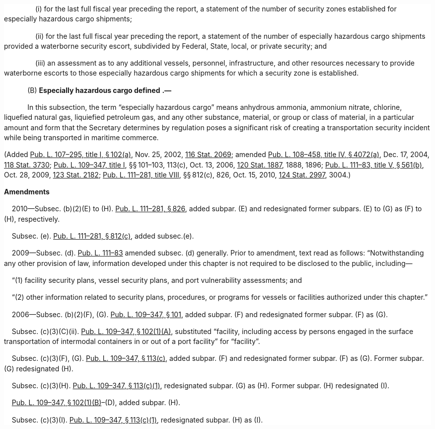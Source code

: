                 (i) for the last full fiscal year preceding the report, a statement of the number of security zones established for especially hazardous cargo shipments;

                (ii) for the last full fiscal year preceding the report, a statement of the number of especially hazardous cargo shipments provided a waterborne security escort, subdivided by Federal, State, local, or private security; and

                (iii) an assessment as to any additional vessels, personnel, infrastructure, and other resources necessary to provide waterborne escorts to those especially hazardous cargo shipments for which a security zone is established.

            (B)  __Especially hazardous cargo defined__  __.—__ 

            In this subsection, the term “especially hazardous cargo” means anhydrous ammonia, ammonium nitrate, chlorine, liquefied natural gas, liquiefied petroleum gas, and any other substance, material, or group or class of material, in a particular amount and form that the Secretary determines by regulation poses a significant risk of creating a transportation security incident while being transported in maritime commerce.

(Added [Pub. L. 107–295, title I, § 102(a)][/us/pl/107/295/s102/a], Nov. 25, 2002, [116 Stat. 2069][/us/stat/116/2069]; amended [Pub. L. 108–458, title IV, § 4072(a)][/us/pl/108/458/s4072/a], Dec. 17, 2004, [118 Stat. 3730][/us/stat/118/3730]; [Pub. L. 109–347, title I][/us/pl/109/347], §§ 101–103, 113(c), Oct. 13, 2006, [120 Stat. 1887][/us/stat/120/1887], 1888, 1896; [Pub. L. 111–83, title V, § 561(b)][/us/pl/111/83/s561/b], Oct. 28, 2009, [123 Stat. 2182][/us/stat/123/2182]; [Pub. L. 111–281, title VIII][/us/pl/111/281], §§ 812(c), 826, Oct. 15, 2010, [124 Stat. 2997][/us/stat/124/2997], 3004.)

 __Amendments__ 

    2010—Subsec. (b)(2)(E) to (H). [Pub. L. 111–281, § 826][/us/pl/111/281/s826], added subpar. (E) and redesignated former subpars. (E) to (G) as (F) to (H), respectively.

    Subsec. (e). [Pub. L. 111–281, § 812(c)][/us/pl/111/281/s812/c], added subsec.(e).

    2009—Subsec. (d). [Pub. L. 111–83][/us/pl/111/83] amended subsec. (d) generally. Prior to amendment, text read as follows: “Notwithstanding any other provision of law, information developed under this chapter is not required to be disclosed to the public, including—

    “(1) facility security plans, vessel security plans, and port vulnerability assessments; and

    “(2) other information related to security plans, procedures, or programs for vessels or facilities authorized under this chapter.”

    2006—Subsec. (b)(2)(F), (G). [Pub. L. 109–347, § 101][/us/pl/109/347/s101], added subpar. (F) and redesignated former subpar. (F) as (G).

    Subsec. (c)(3)(C)(ii). [Pub. L. 109–347, § 102(1)(A)][/us/pl/109/347/s102/1/A], substituted “facility, including access by persons engaged in the surface transportation of intermodal containers in or out of a port facility” for “facility”.

    Subsec. (c)(3)(F), (G). [Pub. L. 109–347, § 113(c)][/us/pl/109/347/s113/c], added subpar. (F) and redesignated former subpar. (F) as (G). Former subpar. (G) redesignated (H).

    Subsec. (c)(3)(H). [Pub. L. 109–347, § 113(c)(1)][/us/pl/109/347/s113/c/1], redesignated subpar. (G) as (H). Former subpar. (H) redesignated (I).

    [Pub. L. 109–347, § 102(1)(B)][/us/pl/109/347/s102/1/B]–(D), added subpar. (H).

    Subsec. (c)(3)(I). [Pub. L. 109–347, § 113(c)(1)][/us/pl/109/347/s113/c/1], redesignated subpar. (H) as (I).


[/us/usc/t6/s942]: https://publicdocs.github.io/go/links?ns=uslm&ref=%2Fus%2Fusc%2Ft6%2Fs942
[/us/pl/107/295/s102/a]: https://publicdocs.github.io/go/links?ns=uslm&ref=%2Fus%2Fpl%2F107%2F295%2Fs102%2Fa
[/us/stat/116/2069]: https://publicdocs.github.io/go/links?ns=uslm&ref=%2Fus%2Fstat%2F116%2F2069
[/us/pl/108/458/s4072/a]: https://publicdocs.github.io/go/links?ns=uslm&ref=%2Fus%2Fpl%2F108%2F458%2Fs4072%2Fa
[/us/stat/118/3730]: https://publicdocs.github.io/go/links?ns=uslm&ref=%2Fus%2Fstat%2F118%2F3730
[/us/pl/109/347]: https://publicdocs.github.io/go/links?ns=uslm&ref=%2Fus%2Fpl%2F109%2F347
[/us/stat/120/1887]: https://publicdocs.github.io/go/links?ns=uslm&ref=%2Fus%2Fstat%2F120%2F1887
[/us/pl/111/83/s561/b]: https://publicdocs.github.io/go/links?ns=uslm&ref=%2Fus%2Fpl%2F111%2F83%2Fs561%2Fb
[/us/stat/123/2182]: https://publicdocs.github.io/go/links?ns=uslm&ref=%2Fus%2Fstat%2F123%2F2182
[/us/pl/111/281]: https://publicdocs.github.io/go/links?ns=uslm&ref=%2Fus%2Fpl%2F111%2F281
[/us/stat/124/2997]: https://publicdocs.github.io/go/links?ns=uslm&ref=%2Fus%2Fstat%2F124%2F2997
[/us/pl/111/281/s826]: https://publicdocs.github.io/go/links?ns=uslm&ref=%2Fus%2Fpl%2F111%2F281%2Fs826
[/us/pl/111/281/s812/c]: https://publicdocs.github.io/go/links?ns=uslm&ref=%2Fus%2Fpl%2F111%2F281%2Fs812%2Fc
[/us/pl/111/83]: https://publicdocs.github.io/go/links?ns=uslm&ref=%2Fus%2Fpl%2F111%2F83
[/us/pl/109/347/s101]: https://publicdocs.github.io/go/links?ns=uslm&ref=%2Fus%2Fpl%2F109%2F347%2Fs101
[/us/pl/109/347/s102/1/A]: https://publicdocs.github.io/go/links?ns=uslm&ref=%2Fus%2Fpl%2F109%2F347%2Fs102%2F1%2FA
[/us/pl/109/347/s113/c]: https://publicdocs.github.io/go/links?ns=uslm&ref=%2Fus%2Fpl%2F109%2F347%2Fs113%2Fc
[/us/pl/109/347/s113/c/1]: https://publicdocs.github.io/go/links?ns=uslm&ref=%2Fus%2Fpl%2F109%2F347%2Fs113%2Fc%2F1
[/us/pl/109/347/s102/1/B]: https://publicdocs.github.io/go/links?ns=uslm&ref=%2Fus%2Fpl%2F109%2F347%2Fs102%2F1%2FB
[/us/pl/109/347/s113/c/1]: https://publicdocs.github.io/go/links?ns=uslm&ref=%2Fus%2Fpl%2F109%2F347%2Fs113%2Fc%2F1
[/us/pl/109/347/s103]: https://publicdocs.github.io/go/links?ns=uslm&ref=%2Fus%2Fpl%2F109%2F347%2Fs103
[/us/pl/109/347/s102/2]: https://publicdocs.github.io/go/links?ns=uslm&ref=%2Fus%2Fpl%2F109%2F347%2Fs102%2F2
[/us/pl/108/458]: https://publicdocs.github.io/go/links?ns=uslm&ref=%2Fus%2Fpl%2F108%2F458
[/us/usc/t6/s542]: https://publicdocs.github.io/go/links?ns=uslm&ref=%2Fus%2Fusc%2Ft6%2Fs542
[/us/pl/111/281/s811]: https://publicdocs.github.io/go/links?ns=uslm&ref=%2Fus%2Fpl%2F111%2F281%2Fs811
[/us/stat/124/2995]: https://publicdocs.github.io/go/links?ns=uslm&ref=%2Fus%2Fstat%2F124%2F2995
[/us/usc/t46/s70103/c]: https://publicdocs.github.io/go/links?ns=uslm&ref=%2Fus%2Fusc%2Ft46%2Fs70103%2Fc
[/us/pl/109/347/s111]: https://publicdocs.github.io/go/links?ns=uslm&ref=%2Fus%2Fpl%2F109%2F347%2Fs111
[/us/stat/120/1894]: https://publicdocs.github.io/go/links?ns=uslm&ref=%2Fus%2Fstat%2F120%2F1894
[/us/pl/107/295/s113]: https://publicdocs.github.io/go/links?ns=uslm&ref=%2Fus%2Fpl%2F107%2F295%2Fs113
[/us/stat/116/2093]: https://publicdocs.github.io/go/links?ns=uslm&ref=%2Fus%2Fstat%2F116%2F2093